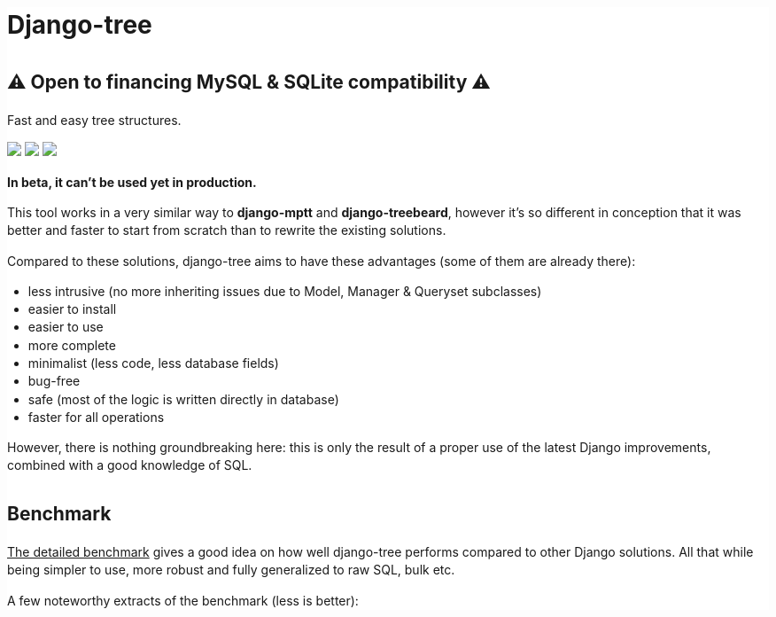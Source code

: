 # Django-tree

## ⚠ Open to financing MySQL & SQLite compatibility ⚠

Fast and easy tree structures.

[![](http://img.shields.io/pypi/v/django-tree.svg?style=flat-square)](https://pypi.python.org/pypi/django-tree) [![](http://img.shields.io/travis/BertrandBordage/django-tree/master.svg?style=flat-square)](https://travis-ci.org/BertrandBordage/django-tree) [![](http://img.shields.io/coveralls/BertrandBordage/django-tree/master.svg?style=flat-square)](https://coveralls.io/r/BertrandBordage/django-tree?branch=master)

**In beta, it can’t be used yet in production.**

This tool works in a very similar way to **django-mptt**
and **django-treebeard**, however it’s so different in conception
that it was better and faster to start from scratch
than to rewrite the existing solutions.

Compared to these solutions, django-tree aims to have these advantages
(some of them are already there):

- less intrusive (no more inheriting issues
  due to Model, Manager & Queryset subclasses)
- easier to install
- easier to use
- more complete
- minimalist (less code, less database fields)
- bug-free
- safe (most of the logic is written directly in database)
- faster for all operations

However, there is nothing groundbreaking here: this is only the result of
a proper use of the latest Django improvements, combined with a good knowledge
of SQL.


## Benchmark

[The detailed benchmark](benchmark/results/results.md) gives a good idea
on how well django-tree performs compared to other Django solutions.
All that while being simpler to use, more robust and fully generalized to raw SQL, bulk etc.

A few noteworthy extracts of the benchmark (less is better):
